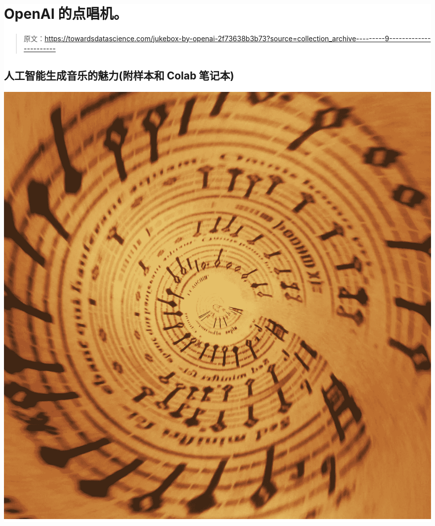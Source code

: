 # OpenAI 的点唱机。

> 原文：<https://towardsdatascience.com/jukebox-by-openai-2f73638b3b73?source=collection_archive---------9----------------------->

## 人工智能生成音乐的魅力(附样本和 Colab 笔记本)

![](img/c04d9089ee260d4eade157d68d0af80e.png)
